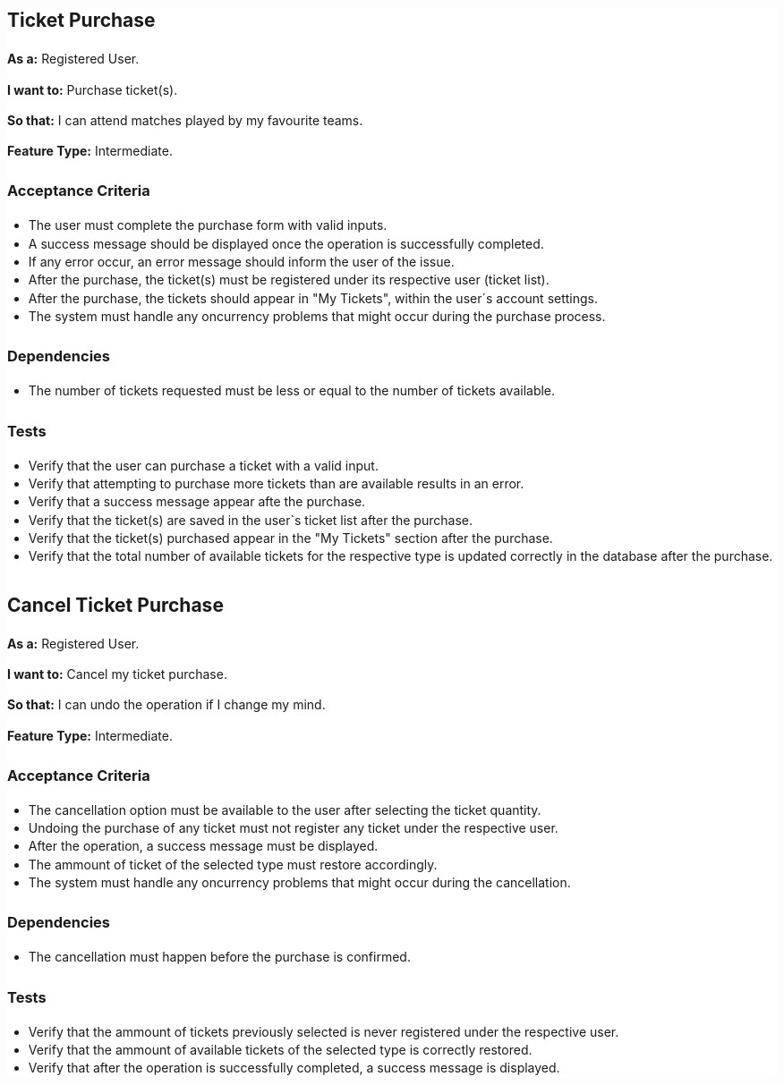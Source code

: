 
## Ticket Purchase
**As a:** Registered User.

**I want to:** Purchase ticket(s).

**So that:** I can attend matches played by my favourite teams.

**Feature Type:** Intermediate.

### Acceptance Criteria
- The user must complete the purchase form with valid inputs.
- A success message should be displayed once the operation is successfully completed.
- If any error occur, an error message should inform the user of the issue.
- After the purchase, the ticket(s) must be registered under its respective user (ticket list).
- After the purchase, the tickets should appear in "My Tickets", within the user´s account settings.
- The system must handle any oncurrency problems that might occur during the purchase process.

### Dependencies
- The number of tickets requested must be less or equal to the number of tickets available.

### Tests
- Verify that the user can purchase a ticket with a valid input.
- Verify that attempting to purchase more tickets than are available results in an error.
- Verify that a success message appear afte the purchase.
- Verify that the ticket(s) are saved in the user`s ticket list after the purchase.
- Verify that the ticket(s) purchased appear in the "My Tickets" section after the purchase.
- Verify that the total number of available tickets for the respective type is updated correctly in the database after the purchase.


## Cancel Ticket Purchase
**As a:** Registered User.

**I want to:** Cancel my ticket purchase.

**So that:** I can undo the operation if I change my mind.

**Feature Type:** Intermediate.

### Acceptance Criteria
- The cancellation option must be available to the user after selecting the ticket quantity.
- Undoing the purchase of any ticket must not register any ticket under the respective user.
- After the operation, a success message must be displayed.
- The ammount of ticket of the selected type must restore accordingly.
- The system must handle any oncurrency problems that might occur during the cancellation.

### Dependencies
- The cancellation must happen before the purchase is confirmed.

### Tests
- Verify that the ammount of tickets previously selected is never registered under the respective user.
- Verify that the ammount of available tickets of the selected type is correctly restored.
- Verify that after the operation is successfully completed, a success message is displayed.
